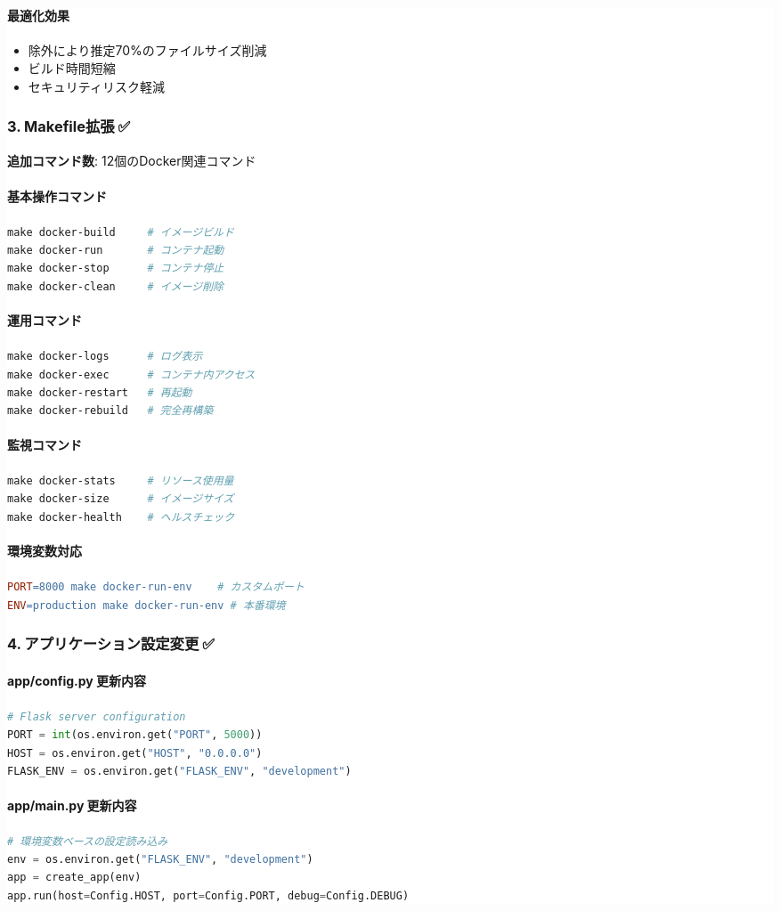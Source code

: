 #### 最適化効果
- 除外により推定70%のファイルサイズ削減
- ビルド時間短縮
- セキュリティリスク軽減

### 3. Makefile拡張 ✅
**追加コマンド数**: 12個のDocker関連コマンド

#### 基本操作コマンド
```makefile
make docker-build     # イメージビルド
make docker-run       # コンテナ起動
make docker-stop      # コンテナ停止
make docker-clean     # イメージ削除
```

#### 運用コマンド
```makefile
make docker-logs      # ログ表示
make docker-exec      # コンテナ内アクセス
make docker-restart   # 再起動
make docker-rebuild   # 完全再構築
```

#### 監視コマンド
```makefile
make docker-stats     # リソース使用量
make docker-size      # イメージサイズ
make docker-health    # ヘルスチェック
```

#### 環境変数対応
```makefile
PORT=8000 make docker-run-env    # カスタムポート
ENV=production make docker-run-env # 本番環境
```

### 4. アプリケーション設定変更 ✅

#### app/config.py 更新内容
```python
# Flask server configuration
PORT = int(os.environ.get("PORT", 5000))
HOST = os.environ.get("HOST", "0.0.0.0")
FLASK_ENV = os.environ.get("FLASK_ENV", "development")
```

#### app/main.py 更新内容
```python
# 環境変数ベースの設定読み込み
env = os.environ.get("FLASK_ENV", "development")
app = create_app(env)
app.run(host=Config.HOST, port=Config.PORT, debug=Config.DEBUG)
```
